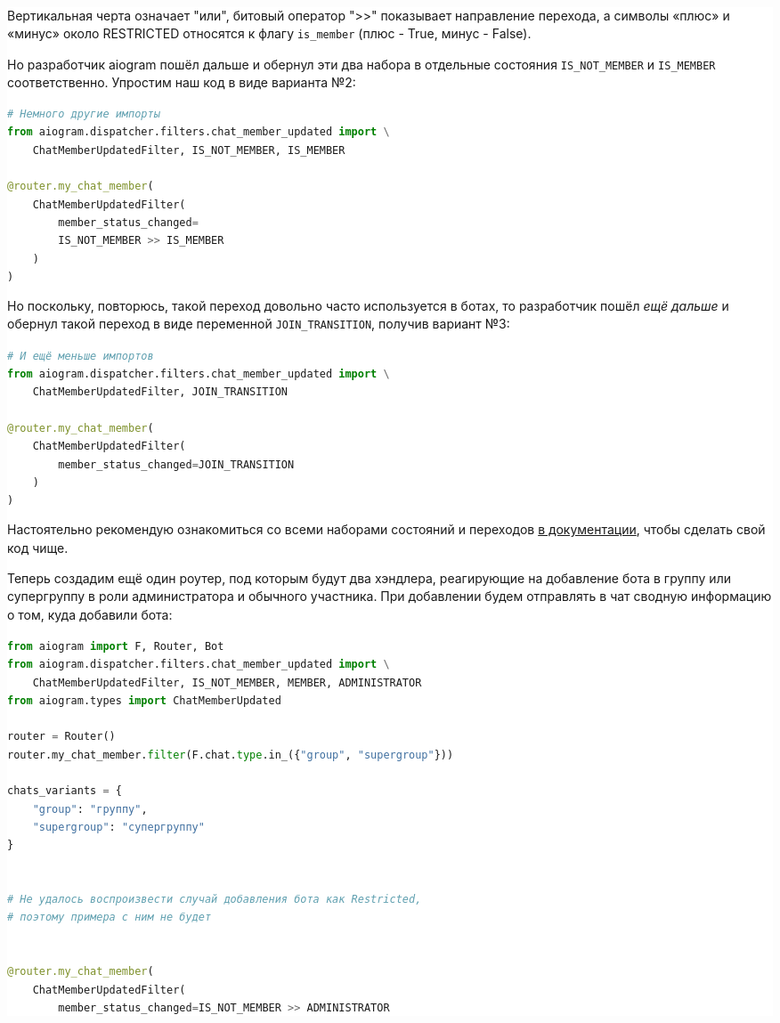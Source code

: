 Вертикальная черта означает "или", битовый оператор ">>" показывает направление перехода, 
а символы «плюс» и «минус» около RESTRICTED относятся к флагу `is_member` (плюс - True, минус - False).

Но разработчик aiogram пошёл дальше и обернул эти два набора в отдельные состояния `IS_NOT_MEMBER` и `IS_MEMBER` 
соответственно. Упростим наш код в виде варианта №2:

```python
# Немного другие импорты
from aiogram.dispatcher.filters.chat_member_updated import \
    ChatMemberUpdatedFilter, IS_NOT_MEMBER, IS_MEMBER

@router.my_chat_member(
    ChatMemberUpdatedFilter(
        member_status_changed=
        IS_NOT_MEMBER >> IS_MEMBER
    )
)
```

Но поскольку, повторюсь, такой переход довольно часто используется в ботах, то разработчик пошёл _ещё дальше_ и 
обернул такой переход в виде переменной `JOIN_TRANSITION`, получив вариант №3:

```python
# И ещё меньше импортов
from aiogram.dispatcher.filters.chat_member_updated import \
    ChatMemberUpdatedFilter, JOIN_TRANSITION

@router.my_chat_member(
    ChatMemberUpdatedFilter(
        member_status_changed=JOIN_TRANSITION
    )
)
```

Настоятельно рекомендую ознакомиться со всеми наборами состояний и переходов 
[в документации](https://docs.aiogram.dev/en/dev-3.x/dispatcher/filters/chat_member_updated.html), чтобы сделать 
свой код чище.

Теперь создадим ещё один роутер, под которым будут два хэндлера, реагирующие на добавление бота 
в группу или супергруппу в роли администратора и обычного участника. 
При добавлении будем отправлять в чат сводную информацию о том, куда добавили бота:

```python title="handlers/bot_in_group.py"
from aiogram import F, Router, Bot
from aiogram.dispatcher.filters.chat_member_updated import \
    ChatMemberUpdatedFilter, IS_NOT_MEMBER, MEMBER, ADMINISTRATOR
from aiogram.types import ChatMemberUpdated

router = Router()
router.my_chat_member.filter(F.chat.type.in_({"group", "supergroup"}))

chats_variants = {
    "group": "группу",
    "supergroup": "супергруппу"
}


# Не удалось воспроизвести случай добавления бота как Restricted,
# поэтому примера с ним не будет


@router.my_chat_member(
    ChatMemberUpdatedFilter(
        member_status_changed=IS_NOT_MEMBER >> ADMINISTRATOR
```